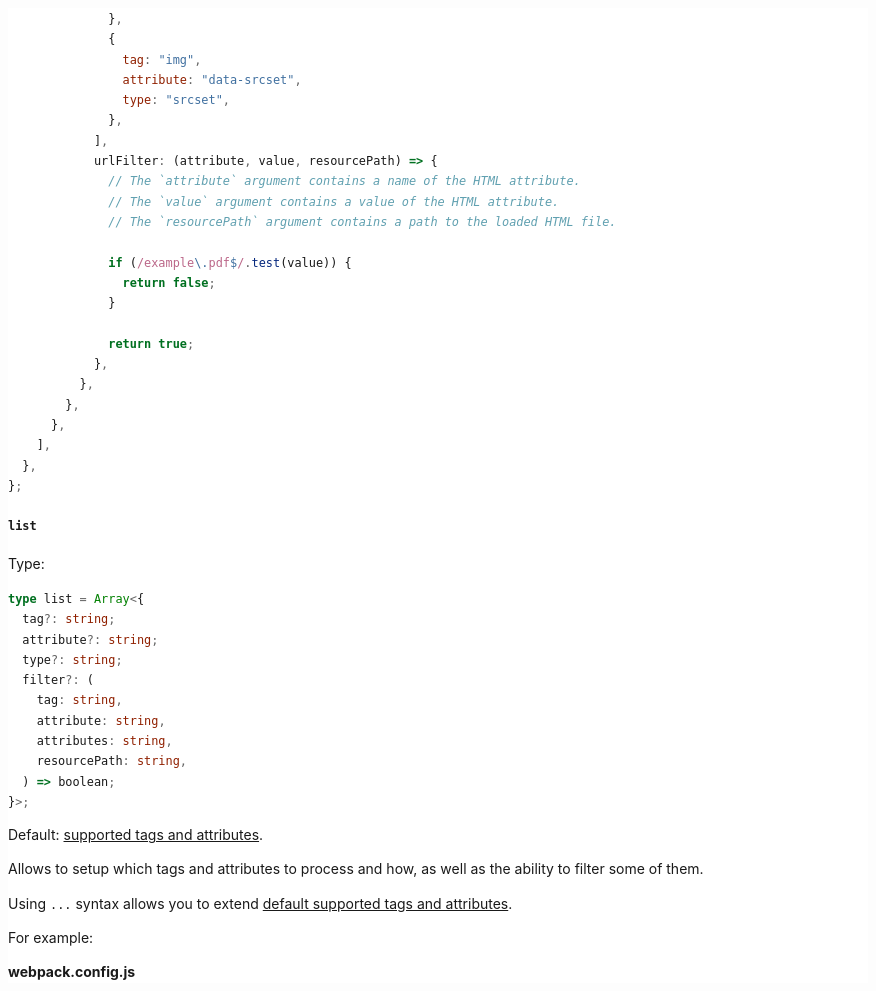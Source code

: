 ```js
              },
              {
                tag: "img",
                attribute: "data-srcset",
                type: "srcset",
              },
            ],
            urlFilter: (attribute, value, resourcePath) => {
              // The `attribute` argument contains a name of the HTML attribute.
              // The `value` argument contains a value of the HTML attribute.
              // The `resourcePath` argument contains a path to the loaded HTML file.

              if (/example\.pdf$/.test(value)) {
                return false;
              }

              return true;
            },
          },
        },
      },
    ],
  },
};
```

#### `list`

Type:

```ts
type list = Array<{
  tag?: string;
  attribute?: string;
  type?: string;
  filter?: (
    tag: string,
    attribute: string,
    attributes: string,
    resourcePath: string,
  ) => boolean;
}>;
```

Default: [supported tags and attributes](#sources).

Allows to setup which tags and attributes to process and how, as well as the ability to filter some of them.

Using `...` syntax allows you to extend [default supported tags and attributes](#sources).

For example:

**webpack.config.js**
